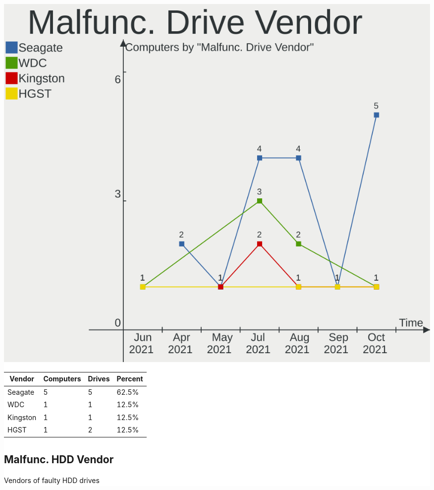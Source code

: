 ![Malfunc. Drive Vendor](./All/images/line_chart/drive_malfunc_vendor.svg)

| Vendor   | Computers | Drives | Percent |
|----------|-----------|--------|---------|
| Seagate  | 5         | 5      | 62.5%   |
| WDC      | 1         | 1      | 12.5%   |
| Kingston | 1         | 1      | 12.5%   |
| HGST     | 1         | 2      | 12.5%   |

Malfunc. HDD Vendor
-------------------

Vendors of faulty HDD drives
